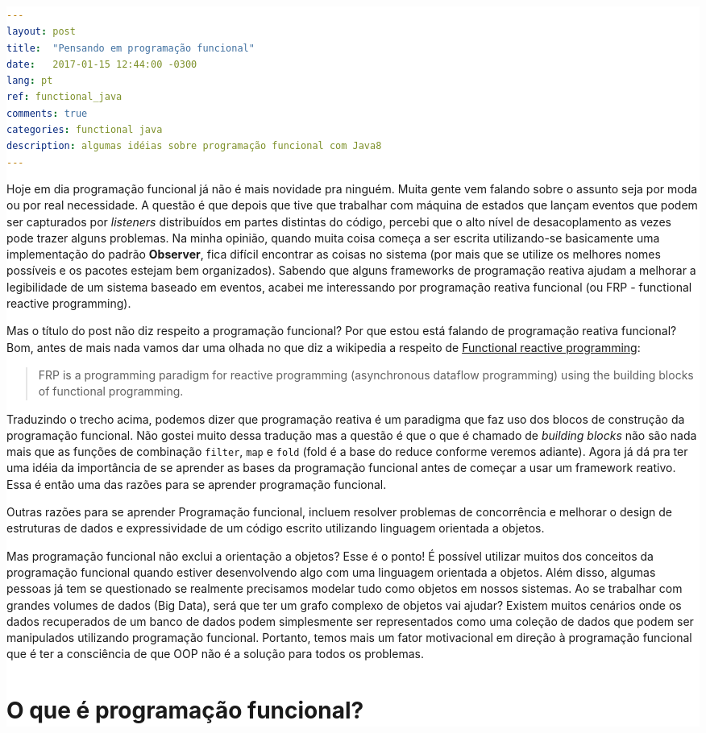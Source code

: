 ```yaml
---
layout: post
title:  "Pensando em programação funcional"
date:   2017-01-15 12:44:00 -0300
lang: pt
ref: functional_java
comments: true
categories: functional java
description: algumas idéias sobre programação funcional com Java8
---
```


Hoje em dia programação funcional já não é mais novidade pra ninguém. Muita gente vem falando sobre o assunto seja por moda ou por real necessidade. A questão é que depois que tive que trabalhar com máquina de estados que lançam eventos que podem ser capturados por *listeners* distribuídos em partes distintas do código, percebi que o alto nível de desacoplamento as vezes pode trazer alguns problemas. Na minha opinião, quando muita coisa começa a ser escrita utilizando-se basicamente uma implementação do padrão **Observer**, fica difícil encontrar as coisas no sistema (por mais que se utilize os melhores nomes possíveis e os pacotes estejam bem organizados). Sabendo que alguns frameworks de programação reativa ajudam a melhorar a legibilidade de um sistema baseado em eventos, acabei me interessando por programação reativa funcional (ou FRP - functional reactive programming).

Mas o título do post não diz respeito a programação funcional? Por que estou está falando de programação reativa funcional? Bom, antes de mais nada vamos dar uma olhada no que diz a wikipedia a respeito de [Functional reactive programming](https://en.wikipedia.org/wiki/Functional_reactive_programming):

> FRP is a programming paradigm for reactive programming (asynchronous dataflow programming) using the building blocks of functional programming.

Traduzindo o trecho acima, podemos dizer que programação reativa é um paradigma que faz uso dos blocos de construção da programação funcional. Não gostei muito dessa tradução mas a questão é que o que é chamado de *building blocks* não são nada mais que as funções de combinação `filter`, `map` e `fold` (fold é a base do reduce conforme veremos adiante). Agora já dá pra ter uma idéia da importância de se aprender as bases da programação funcional antes de começar a usar um framework reativo. Essa é então uma das razões para se aprender programação funcional.

Outras razões para se aprender Programação funcional, incluem resolver problemas de concorrência e melhorar o design de estruturas de dados e expressividade de um código escrito utilizando linguagem orientada a objetos.

Mas programação funcional não exclui a orientação a objetos? Esse é o ponto! É possível utilizar muitos dos conceitos da programação funcional quando estiver desenvolvendo algo com uma linguagem orientada a objetos. Além disso, algumas pessoas já tem se questionado se realmente precisamos modelar tudo como objetos em nossos sistemas. Ao se trabalhar com grandes volumes de dados (Big Data), será que ter um grafo complexo de objetos vai ajudar? Existem muitos cenários onde os dados recuperados de um banco de dados podem simplesmente ser representados como uma coleção de dados que podem ser manipulados utilizando programação funcional. Portanto, temos mais um fator motivacional em direção à programação funcional que é ter a consciência de que OOP não é a solução para todos os problemas.

# O que é programação funcional?
